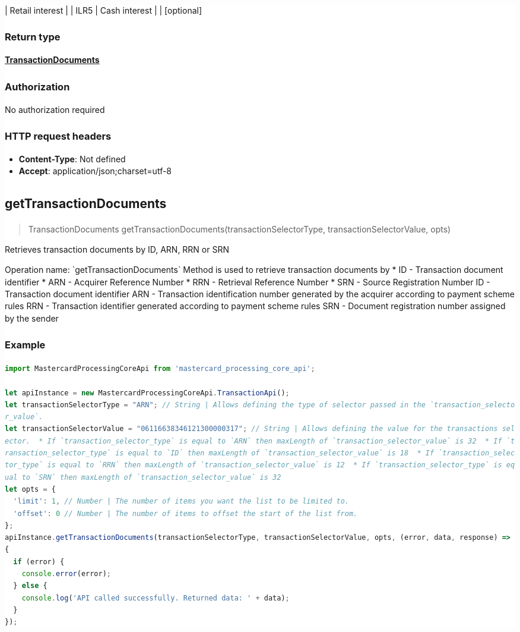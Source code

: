 | Retail interest                    | | ILR5                   | Cash interest                      |  | [optional] 

### Return type

[**TransactionDocuments**](TransactionDocuments.md)

### Authorization

No authorization required

### HTTP request headers

- **Content-Type**: Not defined
- **Accept**: application/json;charset=utf-8


## getTransactionDocuments

> TransactionDocuments getTransactionDocuments(transactionSelectorType, transactionSelectorValue, opts)

Retrieves transaction documents by ID, ARN, RRN or SRN

Operation name: &#x60;getTransactionDocuments&#x60;   Method is used to retrieve transaction documents by  * ID - Transaction document identifier  * ARN - Acquirer Reference Number  * RRN - Retrieval Reference Number  * SRN - Source Registration Number   ID - Transaction document identifier   ARN - Transaction identification number generated by the acquirer according to payment scheme rules   RRN - Transaction identifier generated according to payment scheme rules   SRN - Document registration number assigned by the sender 

### Example

```javascript
import MastercardProcessingCoreApi from 'mastercard_processing_core_api';

let apiInstance = new MastercardProcessingCoreApi.TransactionApi();
let transactionSelectorType = "ARN"; // String | Allows defining the type of selector passed in the `transaction_selector_value`. 
let transactionSelectorValue = "06116638346121300000317"; // String | Allows defining the value for the transactions selector.  * If `transaction_selector_type` is equal to `ARN` then maxLength of `transaction_selector_value` is 32  * If `transaction_selector_type` is equal to `ID` then maxLength of `transaction_selector_value` is 18  * If `transaction_selector_type` is equal to `RRN` then maxLength of `transaction_selector_value` is 12  * If `transaction_selector_type` is equal to `SRN` then maxLength of `transaction_selector_value` is 32 
let opts = {
  'limit': 1, // Number | The number of items you want the list to be limited to. 
  'offset': 0 // Number | The number of items to offset the start of the list from. 
};
apiInstance.getTransactionDocuments(transactionSelectorType, transactionSelectorValue, opts, (error, data, response) => {
  if (error) {
    console.error(error);
  } else {
    console.log('API called successfully. Returned data: ' + data);
  }
});
```
